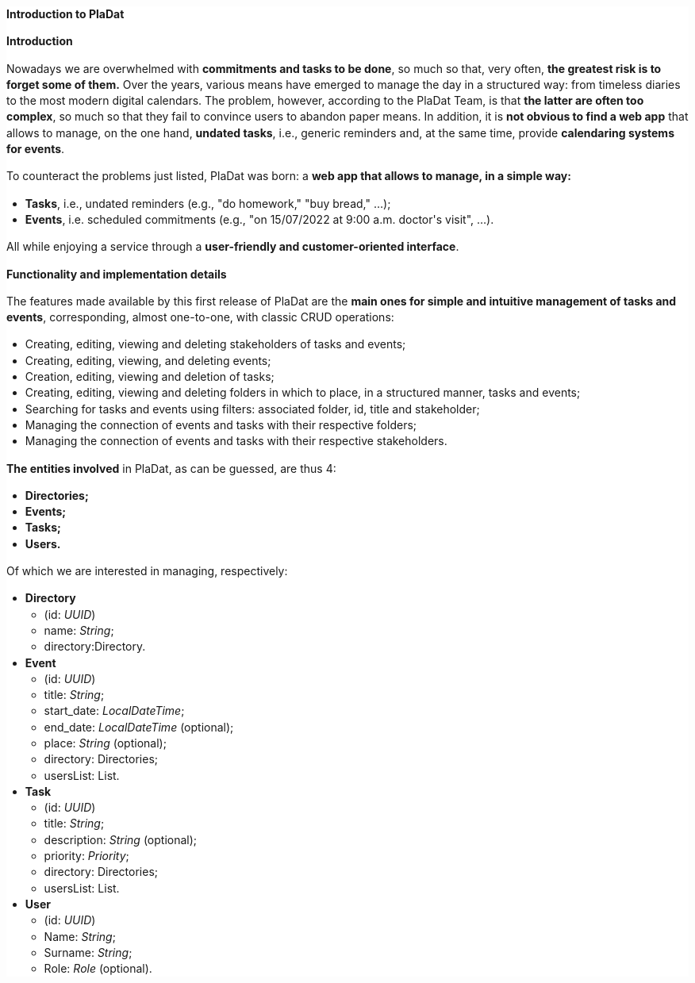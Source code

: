 ﻿**Introduction to PlaDat** 

**Introduction** 

Nowadays we are overwhelmed with **commitments and tasks to be done**, so much so that, very often, **the greatest risk is to forget some of them.** Over the years, various means have emerged to manage the day in a structured way: from timeless diaries to the most modern digital calendars. The problem, however, according to the PlaDat Team, is that **the latter are often too complex**, so much so that they fail to convince users to abandon paper means. In addition, it is **not obvious to find a web app** that allows to manage, on the one hand, **undated tasks**, i.e., generic reminders and, at the same time, provide **calendaring systems for events**. 

To counteract the problems just listed, PlaDat was born: a **web app that allows to manage, in a simple way:** 

- **Tasks**, i.e., undated reminders (e.g., "do homework," "buy bread," …); 
- **Events**, i.e. scheduled commitments (e.g., "on 15/07/2022 at 9:00 a.m. doctor's visit", …). 

All while enjoying a service through a **user-friendly and customer-oriented interface**. 

**Functionality and implementation details** 

The features made available by this first release of PlaDat are the **main ones for simple and intuitive management of tasks and events**, corresponding, almost one-to-one, with classic CRUD operations: 

- Creating, editing, viewing and deleting stakeholders of tasks and events; 
- Creating, editing, viewing, and deleting events; 
- Creation, editing, viewing and deletion of tasks; 
- Creating, editing, viewing and deleting folders in which to place, in a structured manner, tasks and events; 
- Searching for tasks and events using filters: associated folder, id, title and stakeholder; 
- Managing the connection of events and tasks with their respective folders; 
- Managing the connection of events and tasks with their respective stakeholders. 

**The entities involved** in PlaDat, as can be guessed, are thus 4: 

- **Directories;** 
- **Events;** 
- **Tasks;** 
- **Users.** 

Of which we are interested in managing, respectively: 

- **Directory** 
  - (id: *UUID*) 
  - name: *String*; 
  - directory:Directory. 
- **Event** 
  - (id: *UUID*) 
  - title: *String*; 
  - start\_date: *LocalDateTime*; 
  - end\_date: *LocalDateTime* (optional); 
  - place: *String* (optional); 
  - directory: Directories; 
  - usersList: List<Users>. 
- **Task** 
  - (id: *UUID*) 
  - title: *String*; 
  - description: *String* (optional); 
  - priority: *Priority*; 
  - directory: Directories; 
  - usersList: List<Users>. 
- **User** 
  - (id: *UUID*) 
  - Name: *String*; 
  - Surname: *String*; 
  - Role: *Role* (optional). 
